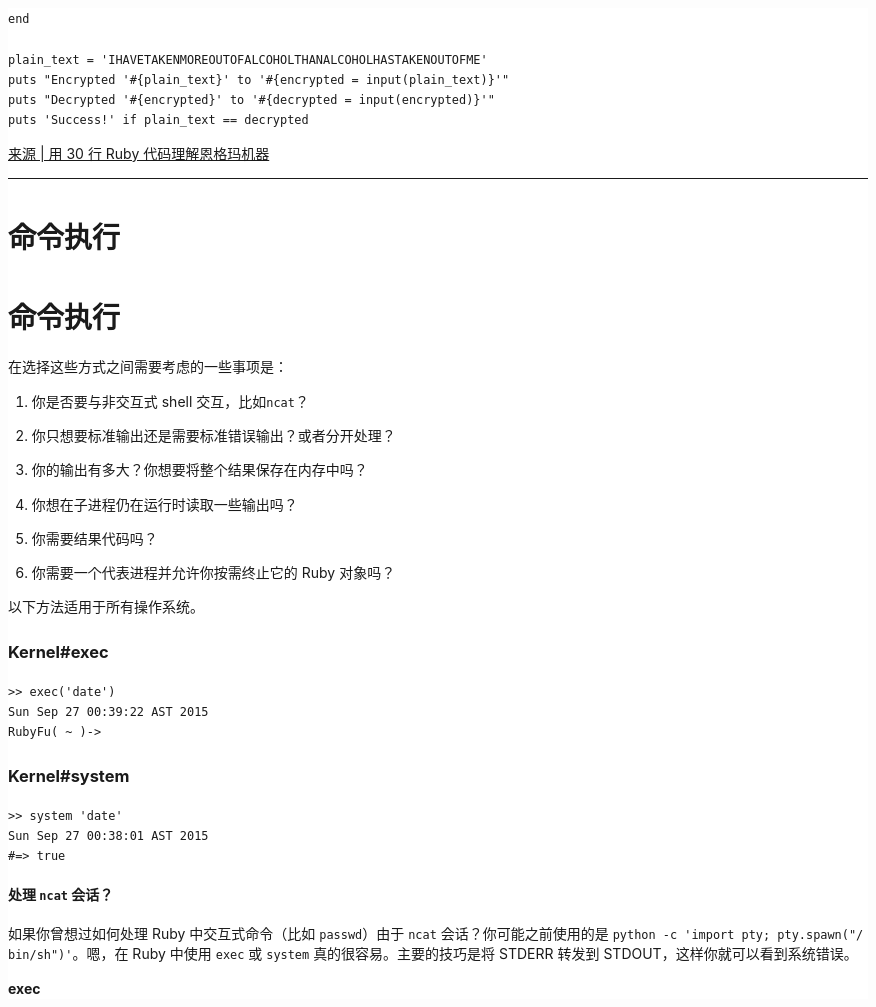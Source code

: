 ```
end

plain_text = 'IHAVETAKENMOREOUTOFALCOHOLTHANALCOHOLHASTAKENOUTOFME'
puts "Encrypted '#{plain_text}' to '#{encrypted = input(plain_text)}'"
puts "Decrypted '#{encrypted}' to '#{decrypted = input(encrypted)}'"
puts 'Success!' if plain_text == decrypted 
```

[来源 | 用 30 行 Ruby 代码理解恩格玛机器](http://red-badger.com/blog/2015/02/23/understanding-the-enigma-machine-with-30-lines-of-ruby-star-of-the-2014-film-the-imitation-game)

* * *

# 命令执行

# 命令执行

在选择这些方式之间需要考虑的一些事项是：

1.  你是否要与非交互式 shell 交互，比如`ncat`？

1.  你只想要标准输出还是需要标准错误输出？或者分开处理？

1.  你的输出有多大？你想要将整个结果保存在内存中吗？

1.  你想在子进程仍在运行时读取一些输出吗？

1.  你需要结果代码吗？

1.  你需要一个代表进程并允许你按需终止它的 Ruby 对象吗？

以下方法适用于所有操作系统。

### Kernel#exec

```
>> exec('date')
Sun Sep 27 00:39:22 AST 2015
RubyFu( ~ )-> 
```

### Kernel#system

```
>> system 'date'
Sun Sep 27 00:38:01 AST 2015
#=> true 
```

#### 处理 `ncat` 会话？

如果你曾想过如何处理 Ruby 中交互式命令（比如 `passwd`）由于 `ncat` 会话？你可能之前使用的是 `python -c 'import pty; pty.spawn("/bin/sh")'`。嗯，在 Ruby 中使用 `exec` 或 `system` 真的很容易。主要的技巧是将 STDERR 转发到 STDOUT，这样你就可以看到系统错误。

**exec**
